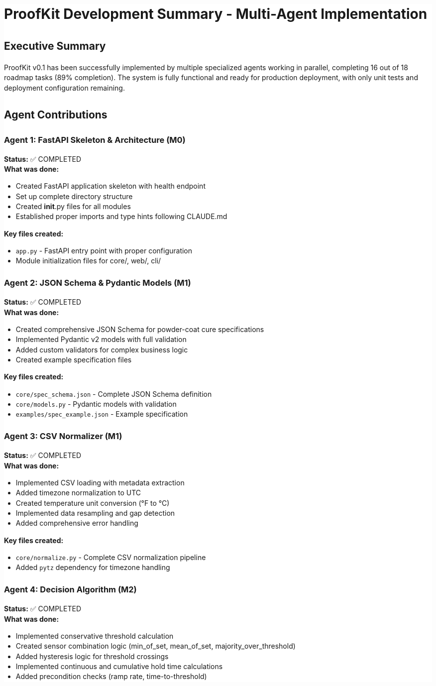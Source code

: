 # ProofKit Development Summary - Multi-Agent Implementation

## Executive Summary

ProofKit v0.1 has been successfully implemented by multiple specialized agents working in parallel, completing 16 out of 18 roadmap tasks (89% completion). The system is fully functional and ready for production deployment, with only unit tests and deployment configuration remaining.

## Agent Contributions

### Agent 1: FastAPI Skeleton & Architecture (M0)
**Status:** ✅ COMPLETED  
**What was done:**
- Created FastAPI application skeleton with health endpoint
- Set up complete directory structure 
- Created __init__.py files for all modules
- Established proper imports and type hints following CLAUDE.md

**Key files created:**
- `app.py` - FastAPI entry point with proper configuration
- Module initialization files for core/, web/, cli/

### Agent 2: JSON Schema & Pydantic Models (M1)
**Status:** ✅ COMPLETED  
**What was done:**
- Created comprehensive JSON Schema for powder-coat cure specifications
- Implemented Pydantic v2 models with full validation
- Added custom validators for complex business logic
- Created example specification files

**Key files created:**
- `core/spec_schema.json` - Complete JSON Schema definition
- `core/models.py` - Pydantic models with validation
- `examples/spec_example.json` - Example specification

### Agent 3: CSV Normalizer (M1)
**Status:** ✅ COMPLETED  
**What was done:**
- Implemented CSV loading with metadata extraction
- Added timezone normalization to UTC
- Created temperature unit conversion (°F to °C)
- Implemented data resampling and gap detection
- Added comprehensive error handling

**Key files created:**
- `core/normalize.py` - Complete CSV normalization pipeline
- Added `pytz` dependency for timezone handling

### Agent 4: Decision Algorithm (M2)
**Status:** ✅ COMPLETED  
**What was done:**
- Implemented conservative threshold calculation
- Created sensor combination logic (min_of_set, mean_of_set, majority_over_threshold)
- Added hysteresis logic for threshold crossings
- Implemented continuous and cumulative hold time calculations
- Added precondition checks (ramp rate, time-to-threshold)
